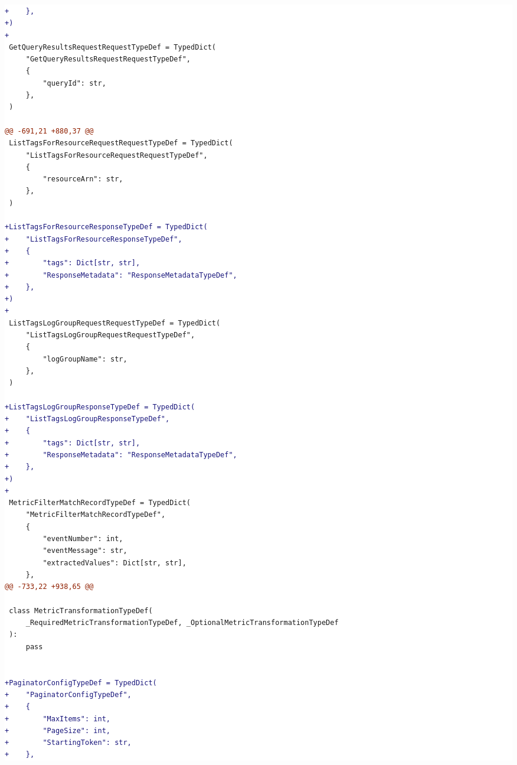 ```diff
+    },
+)
+
 GetQueryResultsRequestRequestTypeDef = TypedDict(
     "GetQueryResultsRequestRequestTypeDef",
     {
         "queryId": str,
     },
 )
 
@@ -691,21 +880,37 @@
 ListTagsForResourceRequestRequestTypeDef = TypedDict(
     "ListTagsForResourceRequestRequestTypeDef",
     {
         "resourceArn": str,
     },
 )
 
+ListTagsForResourceResponseTypeDef = TypedDict(
+    "ListTagsForResourceResponseTypeDef",
+    {
+        "tags": Dict[str, str],
+        "ResponseMetadata": "ResponseMetadataTypeDef",
+    },
+)
+
 ListTagsLogGroupRequestRequestTypeDef = TypedDict(
     "ListTagsLogGroupRequestRequestTypeDef",
     {
         "logGroupName": str,
     },
 )
 
+ListTagsLogGroupResponseTypeDef = TypedDict(
+    "ListTagsLogGroupResponseTypeDef",
+    {
+        "tags": Dict[str, str],
+        "ResponseMetadata": "ResponseMetadataTypeDef",
+    },
+)
+
 MetricFilterMatchRecordTypeDef = TypedDict(
     "MetricFilterMatchRecordTypeDef",
     {
         "eventNumber": int,
         "eventMessage": str,
         "extractedValues": Dict[str, str],
     },
@@ -733,22 +938,65 @@
 
 class MetricTransformationTypeDef(
     _RequiredMetricTransformationTypeDef, _OptionalMetricTransformationTypeDef
 ):
     pass
 
 
+PaginatorConfigTypeDef = TypedDict(
+    "PaginatorConfigTypeDef",
+    {
+        "MaxItems": int,
+        "PageSize": int,
+        "StartingToken": str,
+    },
```
